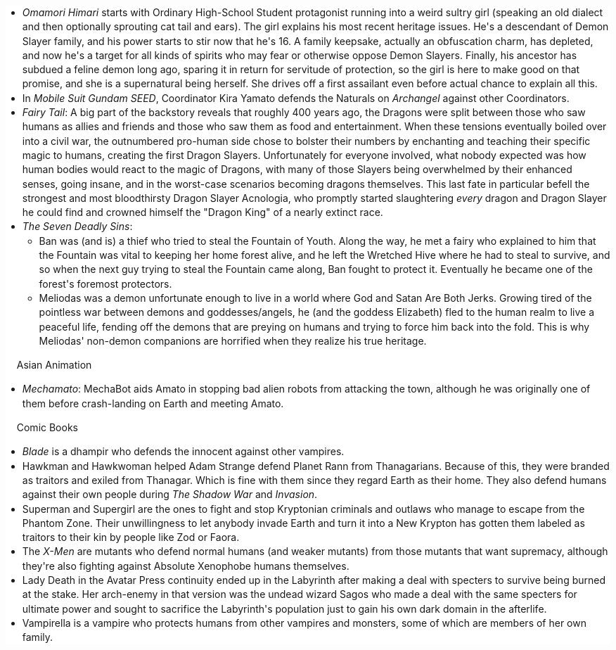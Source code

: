 -   _Omamori Himari_ starts with Ordinary High-School Student protagonist running into a weird sultry girl (speaking an old dialect and then optionally sprouting cat tail and ears). The girl explains his most recent heritage issues. He's a descendant of Demon Slayer family, and his power starts to stir now that he's 16. A family keepsake, actually an obfuscation charm, has depleted, and now he's a target for all kinds of spirits who may fear or otherwise oppose Demon Slayers. Finally, his ancestor has subdued a feline demon long ago, sparing it in return for servitude of protection, so the girl is here to make good on that promise, and she is a supernatural being herself. She drives off a first assailant even before actual chance to explain all this.
-   In _Mobile Suit Gundam SEED_, Coordinator Kira Yamato defends the Naturals on _Archangel_ against other Coordinators.
-   _Fairy Tail_: A big part of the backstory reveals that roughly 400 years ago, the Dragons were split between those who saw humans as allies and friends and those who saw them as food and entertainment. When these tensions eventually boiled over into a civil war, the outnumbered pro-human side chose to bolster their numbers by enchanting and teaching their specific magic to humans, creating the first Dragon Slayers. Unfortunately for everyone involved, what nobody expected was how human bodies would react to the magic of Dragons, with many of those Slayers being overwhelmed by their enhanced senses, going insane, and in the worst-case scenarios becoming dragons themselves. This last fate in particular befell the strongest and most bloodthirsty Dragon Slayer Acnologia, who promptly started slaughtering _every_ dragon and Dragon Slayer he could find and crowned himself the "Dragon King" of a nearly extinct race.
-   _The Seven Deadly Sins_:
    -   Ban was (and is) a thief who tried to steal the Fountain of Youth. Along the way, he met a fairy who explained to him that the Fountain was vital to keeping her home forest alive, and he left the Wretched Hive where he had to steal to survive, and so when the next guy trying to steal the Fountain came along, Ban fought to protect it. Eventually he became one of the forest's foremost protectors.
    -   Meliodas was a demon unfortunate enough to live in a world where God and Satan Are Both Jerks. Growing tired of the pointless war between demons and goddesses/angels, he (and the goddess Elizabeth) fled to the human realm to live a peaceful life, fending off the demons that are preying on humans and trying to force him back into the fold. This is why Meliodas' non-demon companions are horrified when they realize his true heritage.

    Asian Animation 

-   _Mechamato_: MechaBot aids Amato in stopping bad alien robots from attacking the town, although he was originally one of them before crash-landing on Earth and meeting Amato.

    Comic Books 

-   _Blade_ is a dhampir who defends the innocent against other vampires.
-   Hawkman and Hawkwoman helped Adam Strange defend Planet Rann from Thanagarians. Because of this, they were branded as traitors and exiled from Thanagar. Which is fine with them since they regard Earth as their home. They also defend humans against their own people during _The Shadow War_ and _Invasion_.
-   Superman and Supergirl are the ones to fight and stop Kryptonian criminals and outlaws who manage to escape from the Phantom Zone. Their unwillingness to let anybody invade Earth and turn it into a New Krypton has gotten them labeled as traitors to their kin by people like Zod or Faora.
-   The _X-Men_ are mutants who defend normal humans (and weaker mutants) from those mutants that want supremacy, although they're also fighting against Absolute Xenophobe humans themselves.
-   Lady Death in the Avatar Press continuity ended up in the Labyrinth after making a deal with specters to survive being burned at the stake. Her arch-enemy in that version was the undead wizard Sagos who made a deal with the same specters for ultimate power and sought to sacrifice the Labyrinth's population just to gain his own dark domain in the afterlife.
-   Vampirella is a vampire who protects humans from other vampires and monsters, some of which are members of her own family.
